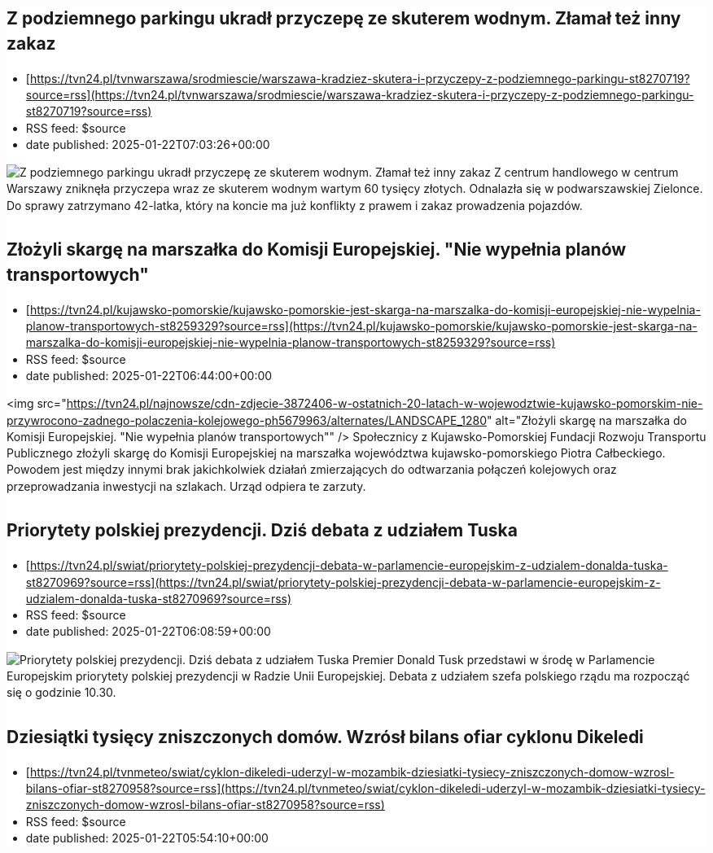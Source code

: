 ## Z podziemnego parkingu ukradł przyczepę ze skuterem wodnym. Złamał też inny zakaz
 - [https://tvn24.pl/tvnwarszawa/srodmiescie/warszawa-kradziez-skutera-i-przyczepy-z-podziemnego-parkingu-st8270719?source=rss](https://tvn24.pl/tvnwarszawa/srodmiescie/warszawa-kradziez-skutera-i-przyczepy-z-podziemnego-parkingu-st8270719?source=rss)
 - RSS feed: $source
 - date published: 2025-01-22T07:03:26+00:00

<img src="https://tvn24.pl/tvnwarszawa/najnowsze/cdn-zdjecie-9558355-policjanci-odzyskali-skradziony-skuter-i-przyczepke-ph8270746/alternates/LANDSCAPE_1280" alt="Z podziemnego parkingu ukradł przyczepę ze skuterem wodnym. Złamał też inny zakaz " />
    Z centrum handlowego w centrum Warszawy zniknęła przyczepa wraz ze skuterem wodnym wartym 60 tysięcy złotych. Odnalazła się w podwarszawskiej Zielonce. Do sprawy zatrzymano 42-latka, który na koncie ma już konflikty z prawem i zakaz prowadzenia pojazdów.

## Złożyli skargę na marszałka do Komisji Europejskiej. "Nie wypełnia planów transportowych"
 - [https://tvn24.pl/kujawsko-pomorskie/kujawsko-pomorskie-jest-skarga-na-marszalka-do-komisji-europejskiej-nie-wypelnia-planow-transportowych-st8259329?source=rss](https://tvn24.pl/kujawsko-pomorskie/kujawsko-pomorskie-jest-skarga-na-marszalka-do-komisji-europejskiej-nie-wypelnia-planow-transportowych-st8259329?source=rss)
 - RSS feed: $source
 - date published: 2025-01-22T06:44:00+00:00

<img src="https://tvn24.pl/najnowsze/cdn-zdjecie-3872406-w-ostatnich-20-latach-w-wojewodztwie-kujawsko-pomorskim-nie-przywrocono-zadnego-polaczenia-kolejowego-ph5679963/alternates/LANDSCAPE_1280" alt="Złożyli skargę na marszałka do Komisji Europejskiej. "Nie wypełnia planów transportowych"" />
    Społecznicy z Kujawsko-Pomorskiej Fundacji Rozwoju Transportu Publicznego złożyli skargę do Komisji Europejskiej na marszałka województwa kujawsko-pomorskiego Piotra Całbeckiego. Powodem jest między innymi brak jakichkolwiek działań zmierzających do odtwarzania połączeń kolejowych oraz przeprowadzania inwestycji na szlakach. Urząd odpiera te zarzuty.

## Priorytety polskiej prezydencji. Dziś debata z udziałem Tuska
 - [https://tvn24.pl/swiat/priorytety-polskiej-prezydencji-debata-w-parlamencie-europejskim-z-udzialem-donalda-tuska-st8270969?source=rss](https://tvn24.pl/swiat/priorytety-polskiej-prezydencji-debata-w-parlamencie-europejskim-z-udzialem-donalda-tuska-st8270969?source=rss)
 - RSS feed: $source
 - date published: 2025-01-22T06:08:59+00:00

<img src="https://tvn24.pl/najnowsze/cdn-zdjecie-1302020-parlament-europejski-w-strasburgu-ph8270972/alternates/LANDSCAPE_1280" alt="Priorytety polskiej prezydencji. Dziś debata z udziałem Tuska " />
    Premier Donald Tusk przedstawi w środę w Parlamencie Europejskim priorytety polskiej prezydencji w Radzie Unii Europejskiej. Debata z udziałem szefa polskiego rządu ma rozpocząć się o godzinie 10.30.

## Dziesiątki tysięcy zniszczonych domów. Wzrósł bilans ofiar cyklonu Dikeledi
 - [https://tvn24.pl/tvnmeteo/swiat/cyklon-dikeledi-uderzyl-w-mozambik-dziesiatki-tysiecy-zniszczonych-domow-wzrosl-bilans-ofiar-st8270958?source=rss](https://tvn24.pl/tvnmeteo/swiat/cyklon-dikeledi-uderzyl-w-mozambik-dziesiatki-tysiecy-zniszczonych-domow-wzrosl-bilans-ofiar-st8270958?source=rss)
 - RSS feed: $source
 - date published: 2025-01-22T05:54:10+00:00
